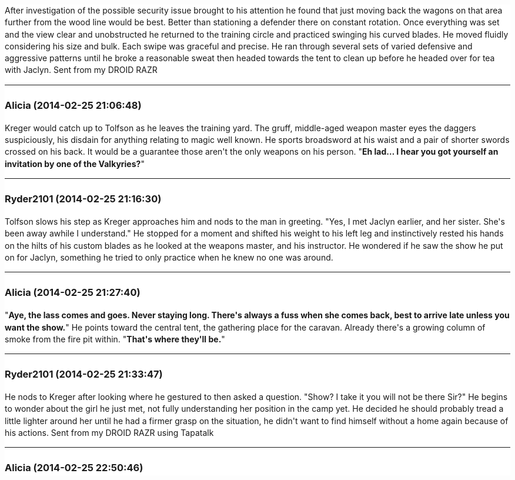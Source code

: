 After investigation of the possible security issue brought to his attention he found that just moving back the wagons on that area further from the wood line would be best. Better than stationing a defender there on constant rotation. Once everything was set and the view clear and unobstructed he returned to the training circle and practiced swinging his curved blades. He moved fluidly considering his size and bulk. Each swipe was graceful and precise. He ran through several sets of varied defensive and aggressive patterns until he broke a reasonable sweat then headed towards the tent to clean up before he headed over for tea with Jaclyn.
Sent from my DROID RAZR

---

### **Alicia** (2014-02-25 21:06:48)

Kreger would catch up to Tolfson as he leaves the training yard. The gruff, middle-aged weapon master eyes the daggers suspiciously, his disdain for anything relating to magic well known. He sports broadsword at his waist and a pair of shorter swords crossed on his back. It would be a guarantee those aren't the only weapons on his person.
"**Eh lad… I hear you got yourself an invitation by one of the Valkyries?**"

---

### **Ryder2101** (2014-02-25 21:16:30)

Tolfson slows his step as Kreger approaches him and nods to the man in greeting.
"Yes, I met Jaclyn earlier, and her sister. She's been away awhile I understand."
He stopped for a moment and shifted his weight to his left leg and instinctively rested his hands on the hilts of his custom blades as he looked at the weapons master, and his instructor. He wondered if he saw the show he put on for Jaclyn, something he tried to only practice when he knew no one was around.

---

### **Alicia** (2014-02-25 21:27:40)

"**Aye, the lass comes and goes. Never staying long. There's always a fuss when she comes back, best to arrive late unless you want the show.**" He points toward the central tent, the gathering place for the caravan. Already there's a growing column of smoke from the fire pit within. "**That's where they'll be.**"

---

### **Ryder2101** (2014-02-25 21:33:47)

He nods to Kreger after looking where he gestured to then asked a question. "Show? I take it you will not be there Sir?" He begins to wonder about the girl he just met, not fully understanding her position in the camp yet. He decided he should probably tread a little lighter around her until he had a firmer grasp on the situation, he didn't want to find himself without a home again because of his actions.
Sent from my DROID RAZR using Tapatalk

---

### **Alicia** (2014-02-25 22:50:46)

